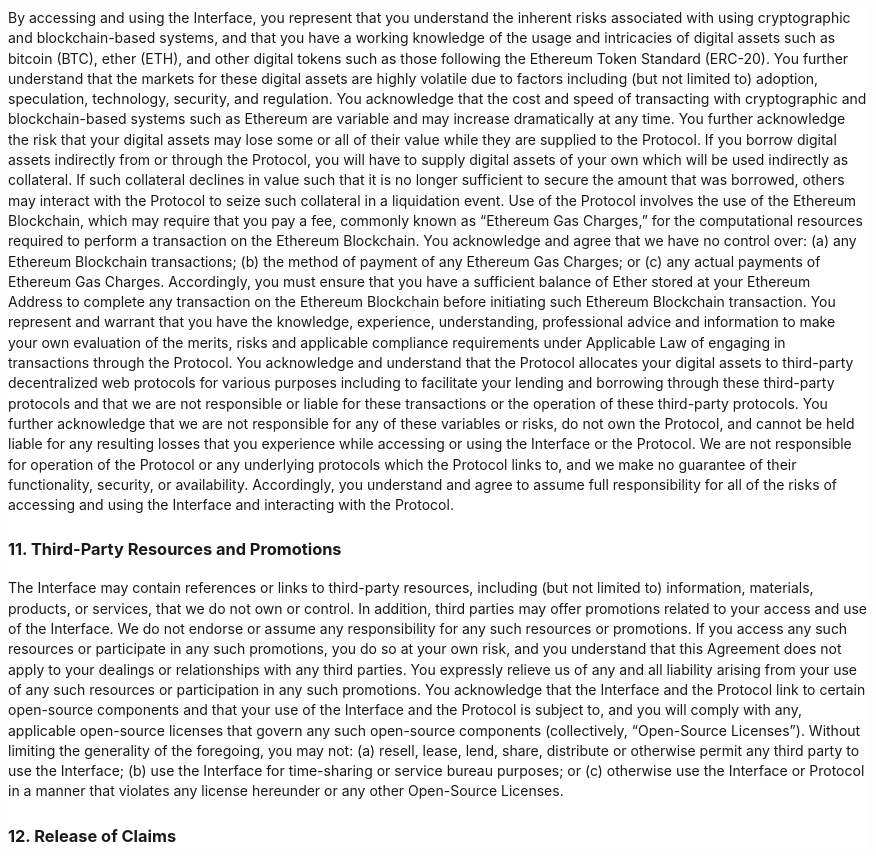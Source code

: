 By accessing and using the Interface, you represent that you understand the inherent risks associated with using cryptographic and blockchain-based systems, and that you have a working knowledge of the usage and intricacies of digital assets such as bitcoin \(BTC\), ether \(ETH\), and other digital tokens such as those following the Ethereum Token Standard \(ERC-20\). You further understand that the markets for these digital assets are highly volatile due to factors including \(but not limited to\) adoption, speculation, technology, security, and regulation. You acknowledge that the cost and speed of transacting with cryptographic and blockchain-based systems such as Ethereum are variable and may increase dramatically at any time. You further acknowledge the risk that your digital assets may lose some or all of their value while they are supplied to the Protocol. If you borrow digital assets indirectly from or through the Protocol, you will have to supply digital assets of your own which will be used indirectly as collateral. If such collateral declines in value such that it is no longer sufficient to secure the amount that was borrowed, others may interact with the Protocol to seize such collateral in a liquidation event. Use of the Protocol involves the use of the Ethereum Blockchain, which may require that you pay a fee, commonly known as “Ethereum Gas Charges,” for the computational resources required to perform a transaction on the Ethereum Blockchain. You acknowledge and agree that we have no control over: \(a\) any Ethereum Blockchain transactions; \(b\) the method of payment of any Ethereum Gas Charges; or \(c\) any actual payments of Ethereum Gas Charges. Accordingly, you must ensure that you have a sufficient balance of Ether stored at your Ethereum Address to complete any transaction on the Ethereum Blockchain before initiating such Ethereum Blockchain transaction. You represent and warrant that you have the knowledge, experience, understanding, professional advice and information to make your own evaluation of the merits, risks and applicable compliance requirements under Applicable Law of engaging in transactions through the Protocol. You acknowledge and understand that the Protocol allocates your digital assets to third-party decentralized web protocols for various purposes including to facilitate your lending and borrowing through these third-party protocols and that we are not responsible or liable for these transactions or the operation of these third-party protocols. You further acknowledge that we are not responsible for any of these variables or risks, do not own the Protocol, and cannot be held liable for any resulting losses that you experience while accessing or using the Interface or the Protocol. We are not responsible for operation of the Protocol or any underlying protocols which the Protocol links to, and we make no guarantee of their functionality, security, or availability. Accordingly, you understand and agree to assume full responsibility for all of the risks of accessing and using the Interface and interacting with the Protocol.

### 11. Third-Party Resources and Promotions

The Interface may contain references or links to third-party resources, including \(but not limited to\) information, materials, products, or services, that we do not own or control. In addition, third parties may offer promotions related to your access and use of the Interface. We do not endorse or assume any responsibility for any such resources or promotions. If you access any such resources or participate in any such promotions, you do so at your own risk, and you understand that this Agreement does not apply to your dealings or relationships with any third parties. You expressly relieve us of any and all liability arising from your use of any such resources or participation in any such promotions. You acknowledge that the Interface and the Protocol link to certain open-source components and that your use of the Interface and the Protocol is subject to, and you will comply with any, applicable open-source licenses that govern any such open-source components \(collectively, “Open-Source Licenses”\). Without limiting the generality of the foregoing, you may not: \(a\) resell, lease, lend, share, distribute or otherwise permit any third party to use the Interface; \(b\) use the Interface for time-sharing or service bureau purposes; or \(c\) otherwise use the Interface or Protocol in a manner that violates any license hereunder or any other Open-Source Licenses.

### 12. Release of Claims
